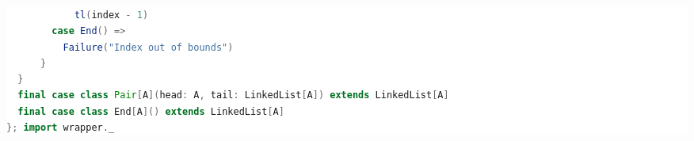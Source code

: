 ```scala
            tl(index - 1)
        case End() =>
          Failure("Index out of bounds")
      }
  }
  final case class Pair[A](head: A, tail: LinkedList[A]) extends LinkedList[A]
  final case class End[A]() extends LinkedList[A]
}; import wrapper._
```
</div>
